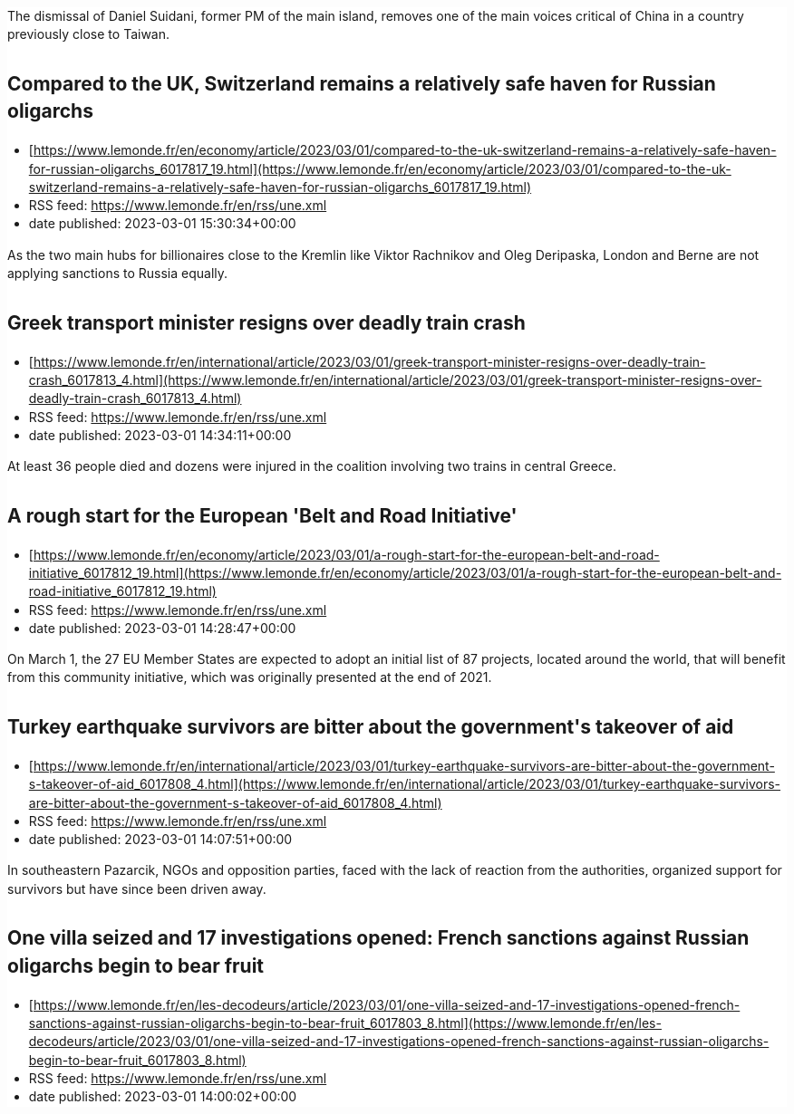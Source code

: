 The dismissal of Daniel Suidani, former PM of the main island, removes one of the main voices critical of China in a country previously close to Taiwan.

## Compared to the UK, Switzerland remains a relatively safe haven for Russian oligarchs
 - [https://www.lemonde.fr/en/economy/article/2023/03/01/compared-to-the-uk-switzerland-remains-a-relatively-safe-haven-for-russian-oligarchs_6017817_19.html](https://www.lemonde.fr/en/economy/article/2023/03/01/compared-to-the-uk-switzerland-remains-a-relatively-safe-haven-for-russian-oligarchs_6017817_19.html)
 - RSS feed: https://www.lemonde.fr/en/rss/une.xml
 - date published: 2023-03-01 15:30:34+00:00

As the two main hubs for billionaires close to the Kremlin like Viktor Rachnikov and Oleg Deripaska, London and Berne are not applying sanctions to Russia equally.

## Greek transport minister resigns over deadly train crash
 - [https://www.lemonde.fr/en/international/article/2023/03/01/greek-transport-minister-resigns-over-deadly-train-crash_6017813_4.html](https://www.lemonde.fr/en/international/article/2023/03/01/greek-transport-minister-resigns-over-deadly-train-crash_6017813_4.html)
 - RSS feed: https://www.lemonde.fr/en/rss/une.xml
 - date published: 2023-03-01 14:34:11+00:00

At least 36 people died and dozens were injured in the coalition involving two trains in central Greece.

## A rough start for the European 'Belt and Road Initiative'
 - [https://www.lemonde.fr/en/economy/article/2023/03/01/a-rough-start-for-the-european-belt-and-road-initiative_6017812_19.html](https://www.lemonde.fr/en/economy/article/2023/03/01/a-rough-start-for-the-european-belt-and-road-initiative_6017812_19.html)
 - RSS feed: https://www.lemonde.fr/en/rss/une.xml
 - date published: 2023-03-01 14:28:47+00:00

On March 1, the 27 EU Member States are expected to adopt an initial list of 87 projects, located around the world, that will benefit from this community initiative, which was originally presented at the end of 2021.

## Turkey earthquake survivors are bitter about the government's takeover of aid
 - [https://www.lemonde.fr/en/international/article/2023/03/01/turkey-earthquake-survivors-are-bitter-about-the-government-s-takeover-of-aid_6017808_4.html](https://www.lemonde.fr/en/international/article/2023/03/01/turkey-earthquake-survivors-are-bitter-about-the-government-s-takeover-of-aid_6017808_4.html)
 - RSS feed: https://www.lemonde.fr/en/rss/une.xml
 - date published: 2023-03-01 14:07:51+00:00

In southeastern Pazarcik, NGOs and opposition parties, faced with the lack of reaction from the authorities, organized support for survivors but have since been driven away.

## One villa seized and 17 investigations opened: French sanctions against Russian oligarchs begin to bear fruit
 - [https://www.lemonde.fr/en/les-decodeurs/article/2023/03/01/one-villa-seized-and-17-investigations-opened-french-sanctions-against-russian-oligarchs-begin-to-bear-fruit_6017803_8.html](https://www.lemonde.fr/en/les-decodeurs/article/2023/03/01/one-villa-seized-and-17-investigations-opened-french-sanctions-against-russian-oligarchs-begin-to-bear-fruit_6017803_8.html)
 - RSS feed: https://www.lemonde.fr/en/rss/une.xml
 - date published: 2023-03-01 14:00:02+00:00
